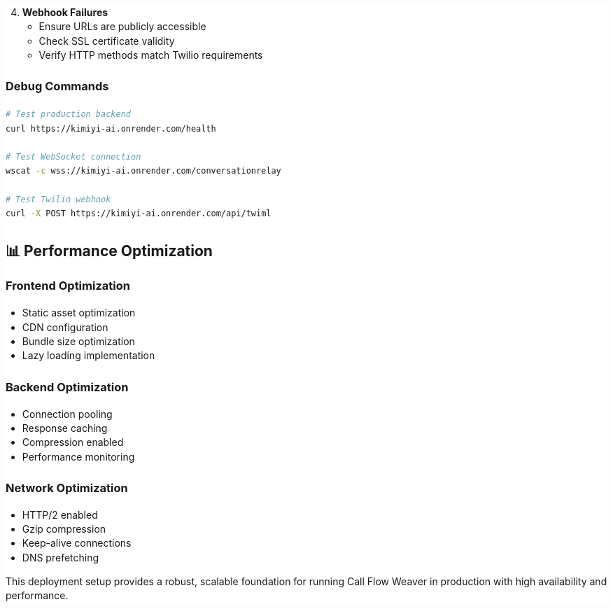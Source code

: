 4. **Webhook Failures**
   - Ensure URLs are publicly accessible
   - Check SSL certificate validity
   - Verify HTTP methods match Twilio requirements

### Debug Commands

```bash
# Test production backend
curl https://kimiyi-ai.onrender.com/health

# Test WebSocket connection
wscat -c wss://kimiyi-ai.onrender.com/conversationrelay

# Test Twilio webhook
curl -X POST https://kimiyi-ai.onrender.com/api/twiml
```

## 📊 Performance Optimization

### Frontend Optimization

- Static asset optimization
- CDN configuration
- Bundle size optimization
- Lazy loading implementation

### Backend Optimization

- Connection pooling
- Response caching
- Compression enabled
- Performance monitoring

### Network Optimization

- HTTP/2 enabled
- Gzip compression
- Keep-alive connections
- DNS prefetching

This deployment setup provides a robust, scalable foundation for running Call Flow Weaver in production with high availability and performance.
